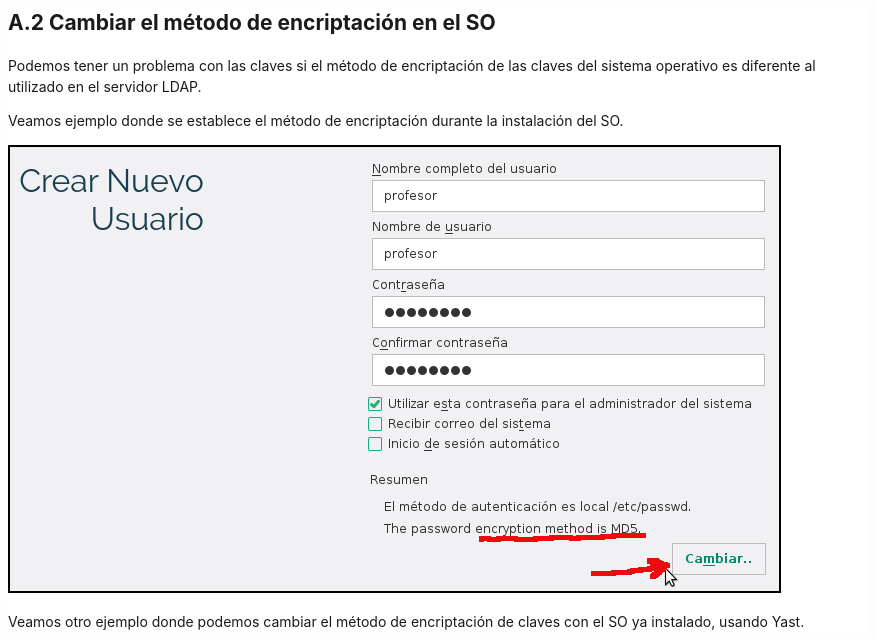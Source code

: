
## A.2 Cambiar el método de encriptación en el SO

Podemos tener un problema con las claves si el método de encriptación de las claves del sistema operativo es diferente al utilizado en el servidor LDAP.

Veamos ejemplo donde se establece el método de encriptación durante la instalación del SO.

![opensuse-password-encryption-method.png](./images/opensuse-password-encryption-method.png)

Veamos otro ejemplo donde podemos cambiar el método de encriptación de claves con el SO
ya instalado, usando Yast.
